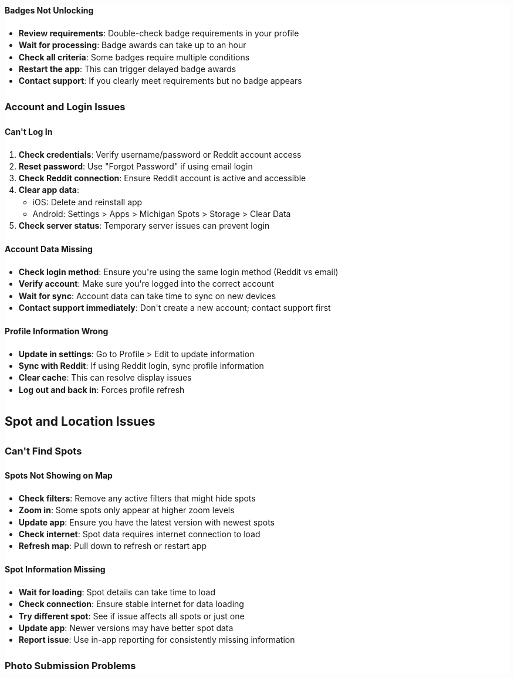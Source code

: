 #### Badges Not Unlocking
- **Review requirements**: Double-check badge requirements in your profile
- **Wait for processing**: Badge awards can take up to an hour
- **Check all criteria**: Some badges require multiple conditions
- **Restart the app**: This can trigger delayed badge awards
- **Contact support**: If you clearly meet requirements but no badge appears

### Account and Login Issues

#### Can't Log In
1. **Check credentials**: Verify username/password or Reddit account access
2. **Reset password**: Use "Forgot Password" if using email login
3. **Check Reddit connection**: Ensure Reddit account is active and accessible
4. **Clear app data**: 
   - iOS: Delete and reinstall app
   - Android: Settings > Apps > Michigan Spots > Storage > Clear Data
5. **Check server status**: Temporary server issues can prevent login

#### Account Data Missing
- **Check login method**: Ensure you're using the same login method (Reddit vs email)
- **Verify account**: Make sure you're logged into the correct account
- **Wait for sync**: Account data can take time to sync on new devices
- **Contact support immediately**: Don't create a new account; contact support first

#### Profile Information Wrong
- **Update in settings**: Go to Profile > Edit to update information
- **Sync with Reddit**: If using Reddit login, sync profile information
- **Clear cache**: This can resolve display issues
- **Log out and back in**: Forces profile refresh

## Spot and Location Issues

### Can't Find Spots

#### Spots Not Showing on Map
- **Check filters**: Remove any active filters that might hide spots
- **Zoom in**: Some spots only appear at higher zoom levels
- **Update app**: Ensure you have the latest version with newest spots
- **Check internet**: Spot data requires internet connection to load
- **Refresh map**: Pull down to refresh or restart app

#### Spot Information Missing
- **Wait for loading**: Spot details can take time to load
- **Check connection**: Ensure stable internet for data loading
- **Try different spot**: See if issue affects all spots or just one
- **Update app**: Newer versions may have better spot data
- **Report issue**: Use in-app reporting for consistently missing information

### Photo Submission Problems
